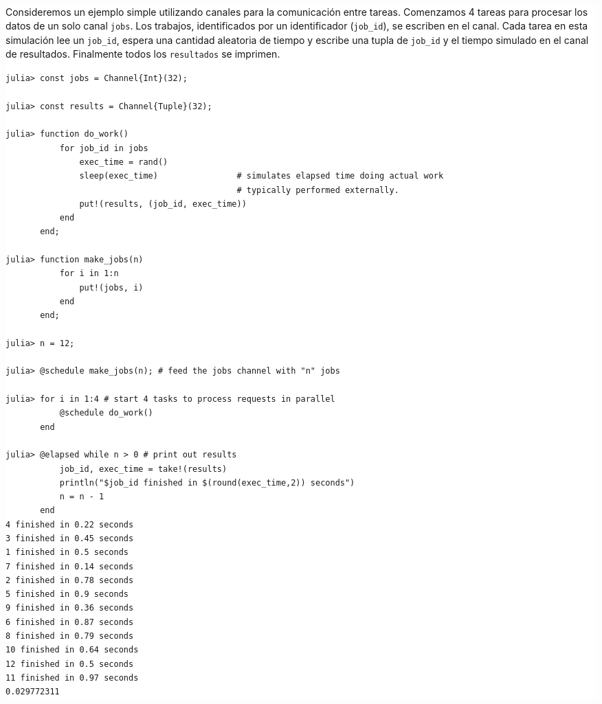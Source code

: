 Consideremos un ejemplo simple utilizando canales para la comunicación entre tareas. Comenzamos 4 tareas para procesar los datos de un solo canal `jobs`. Los trabajos, identificados por un identificador (`job_id`), se escriben en el canal. Cada tarea en esta simulación lee un `job_id`, espera una cantidad aleatoria de tiempo y escribe una tupla de `job_id` y el tiempo simulado en el canal de resultados. Finalmente todos los `resultados` se imprimen.

```julia-repl
julia> const jobs = Channel{Int}(32);

julia> const results = Channel{Tuple}(32);

julia> function do_work()
           for job_id in jobs
               exec_time = rand()
               sleep(exec_time)                # simulates elapsed time doing actual work
                                               # typically performed externally.
               put!(results, (job_id, exec_time))
           end
       end;

julia> function make_jobs(n)
           for i in 1:n
               put!(jobs, i)
           end
       end;

julia> n = 12;

julia> @schedule make_jobs(n); # feed the jobs channel with "n" jobs

julia> for i in 1:4 # start 4 tasks to process requests in parallel
           @schedule do_work()
       end

julia> @elapsed while n > 0 # print out results
           job_id, exec_time = take!(results)
           println("$job_id finished in $(round(exec_time,2)) seconds")
           n = n - 1
       end
4 finished in 0.22 seconds
3 finished in 0.45 seconds
1 finished in 0.5 seconds
7 finished in 0.14 seconds
2 finished in 0.78 seconds
5 finished in 0.9 seconds
9 finished in 0.36 seconds
6 finished in 0.87 seconds
8 finished in 0.79 seconds
10 finished in 0.64 seconds
12 finished in 0.5 seconds
11 finished in 0.97 seconds
0.029772311
```
